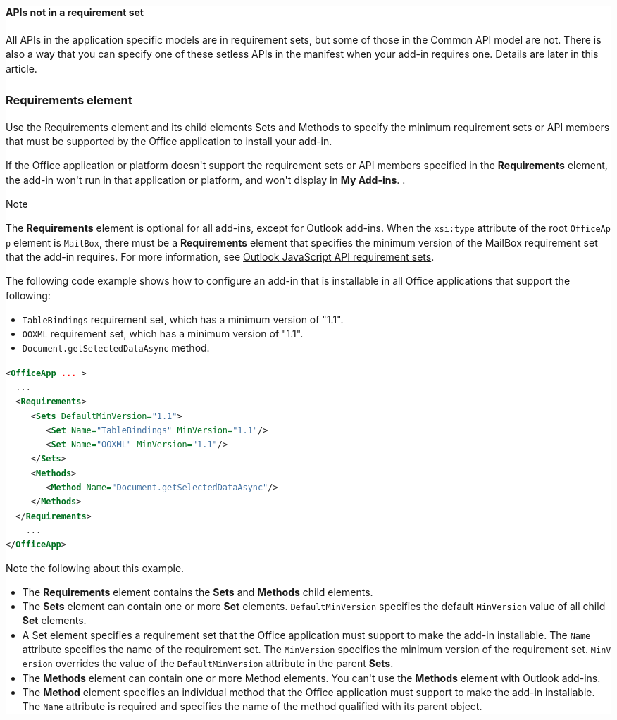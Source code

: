 #### APIs not in a requirement set

All APIs in the application specific models are in requirement sets, but some of those in the Common API model are not. There is also a way that you can specify one of these setless APIs in the manifest when your add-in requires one. Details are later in this article.

### Requirements element

Use the [Requirements](../reference/manifest/requirements.md) element and its child elements [Sets](../reference/manifest/sets.md) and [Methods](../reference/manifest/methods.md) to specify the minimum requirement sets or API members that must be supported by the Office application to install your add-in. 

If the Office application or platform doesn't support the requirement sets or API members specified in the **Requirements** element, the add-in won't run in that application or platform, and won't display in **My Add-ins**. .

> [!NOTE]
> The **Requirements** element is optional for all add-ins, except for Outlook add-ins. When the `xsi:type` attribute of the root `OfficeApp` element is `MailBox`, there must be a **Requirements** element that specifies the minimum version of the MailBox requirement set that the add-in requires. For more information, see [Outlook JavaScript API requirement sets](../reference/requirement-sets/outlook-api-requirement-sets.md).

The following code example shows how to configure an add-in that is installable in all Office applications that support the following:

-  `TableBindings` requirement set, which has a minimum version of "1.1".
-  `OOXML` requirement set, which has a minimum version of "1.1".
-  `Document.getSelectedDataAsync` method.

```XML
<OfficeApp ... >
  ...
  <Requirements>
     <Sets DefaultMinVersion="1.1">
        <Set Name="TableBindings" MinVersion="1.1"/>
        <Set Name="OOXML" MinVersion="1.1"/>
     </Sets>
     <Methods>
        <Method Name="Document.getSelectedDataAsync"/>
     </Methods>
  </Requirements>
    ...
</OfficeApp>
```
Note the following about this example.

- The **Requirements** element contains the **Sets** and **Methods** child elements.
- The **Sets** element can contain one or more **Set** elements. `DefaultMinVersion` specifies the default `MinVersion` value of all child **Set** elements.
- A [Set](../reference/manifest/set.md) element specifies a requirement set that the Office application must support to make the add-in installable. The `Name` attribute specifies the name of the requirement set. The `MinVersion` specifies the minimum version of the requirement set. `MinVersion` overrides the value of the `DefaultMinVersion` attribute in the parent **Sets**.
- The **Methods** element can contain one or more [Method](../reference/manifest/method.md) elements. You can't use the **Methods** element with Outlook add-ins.
- The **Method** element specifies an individual method that the Office application must support to make the add-in installable. The `Name` attribute is required and specifies the name of the method qualified with its parent object.
